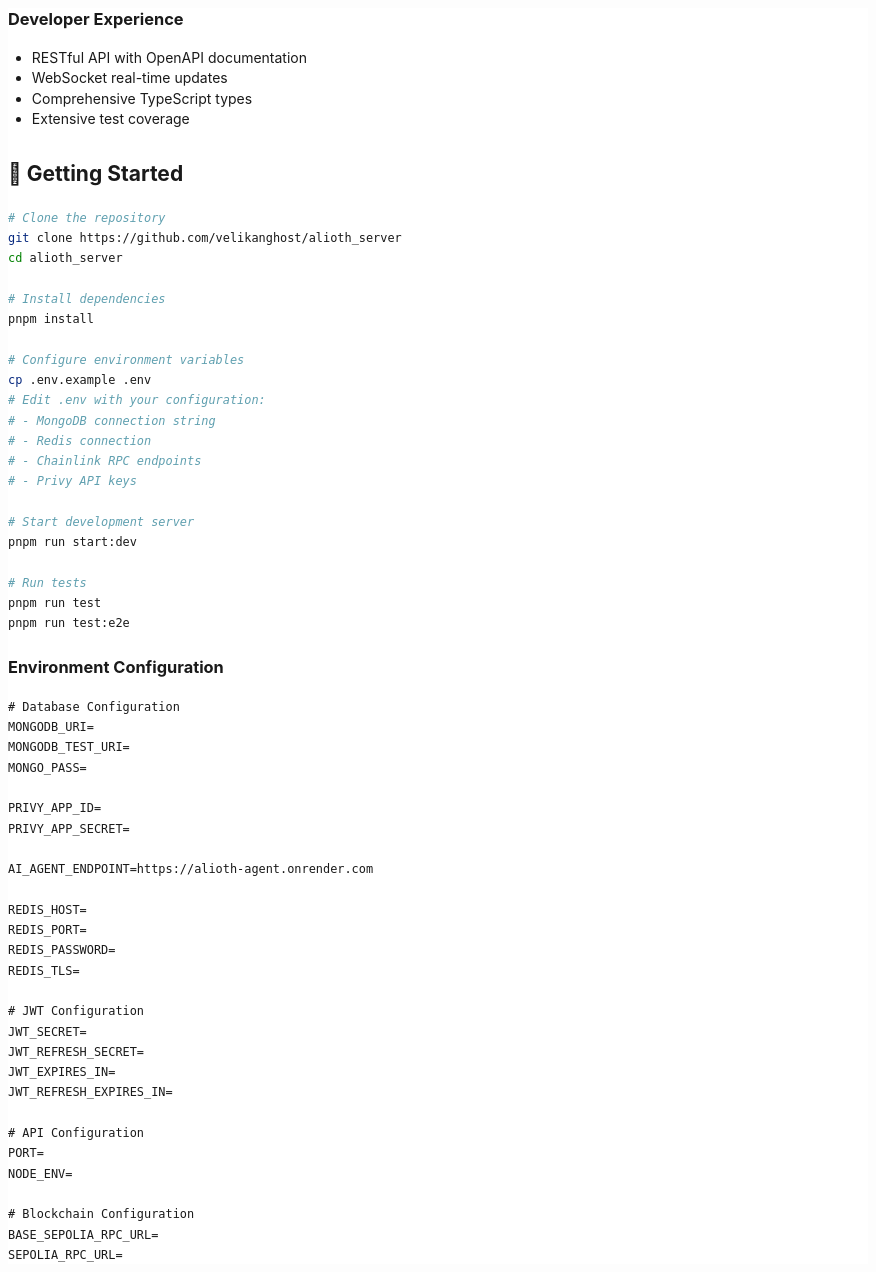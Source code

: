 ### Developer Experience

- RESTful API with OpenAPI documentation
- WebSocket real-time updates
- Comprehensive TypeScript types
- Extensive test coverage

## 🚀 Getting Started

```bash
# Clone the repository
git clone https://github.com/velikanghost/alioth_server
cd alioth_server

# Install dependencies
pnpm install

# Configure environment variables
cp .env.example .env
# Edit .env with your configuration:
# - MongoDB connection string
# - Redis connection
# - Chainlink RPC endpoints
# - Privy API keys

# Start development server
pnpm run start:dev

# Run tests
pnpm run test
pnpm run test:e2e
```

### Environment Configuration

```env
# Database Configuration
MONGODB_URI=
MONGODB_TEST_URI=
MONGO_PASS=

PRIVY_APP_ID=
PRIVY_APP_SECRET=

AI_AGENT_ENDPOINT=https://alioth-agent.onrender.com

REDIS_HOST=
REDIS_PORT=
REDIS_PASSWORD=
REDIS_TLS=

# JWT Configuration
JWT_SECRET=
JWT_REFRESH_SECRET=
JWT_EXPIRES_IN=
JWT_REFRESH_EXPIRES_IN=

# API Configuration
PORT=
NODE_ENV=

# Blockchain Configuration
BASE_SEPOLIA_RPC_URL=
SEPOLIA_RPC_URL=
```